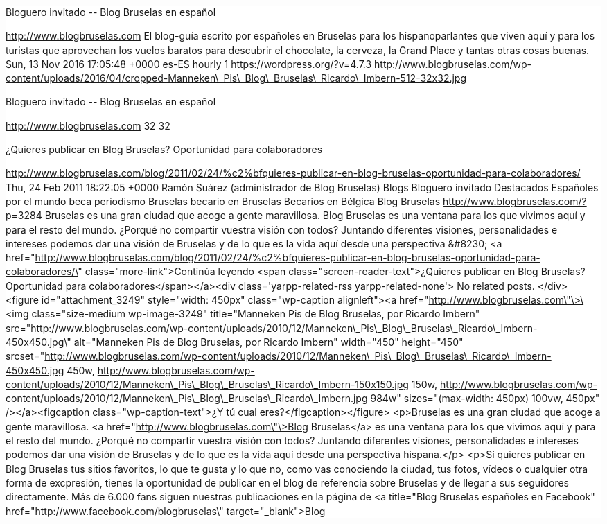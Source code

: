 Bloguero invitado -- Blog Bruselas en español

http://www.blogbruselas.com El blog-guía escrito por españoles en
Bruselas para los hispanoparlantes que viven aquí y para los turistas
que aprovechan los vuelos baratos para descubrir el chocolate, la
cerveza, la Grand Place y tantas otras cosas buenas. Sun, 13 Nov 2016
17:05:48 +0000 es-ES hourly 1 https://wordpress.org/?v=4.7.3
http://www.blogbruselas.com/wp-content/uploads/2016/04/cropped-Manneken\_Pis\_Blog\_Bruselas\_Ricardo\_Imbern-512-32x32.jpg

Bloguero invitado -- Blog Bruselas en español

http://www.blogbruselas.com 32 32

¿Quieres publicar en Blog Bruselas? Oportunidad para colaboradores

http://www.blogbruselas.com/blog/2011/02/24/%c2%bfquieres-publicar-en-blog-bruselas-oportunidad-para-colaboradores/
Thu, 24 Feb 2011 18:22:05 +0000 Ramón Suárez (administrador de Blog
Bruselas) Blogs Bloguero invitado Destacados Españoles por el mundo beca
periodismo Bruselas becario en Bruselas Becarios en Bélgica Blog
Bruselas http://www.blogbruselas.com/?p=3284 Bruselas es una gran ciudad
que acoge a gente maravillosa. Blog Bruselas es una ventana para los que
vivimos aquí y para el resto del mundo. ¿Porqué no compartir vuestra
visión con todos? Juntando diferentes visiones, personalidades e
intereses podemos dar una visión de Bruselas y de lo que es la vida aquí
desde una perspectiva &\#8230; \<a
href=\"http://www.blogbruselas.com/blog/2011/02/24/%c2%bfquieres-publicar-en-blog-bruselas-oportunidad-para-colaboradores/\"
class=\"more-link\"\>Continúa leyendo \<span
class=\"screen-reader-text\"\>¿Quieres publicar en Blog Bruselas?
Oportunidad para colaboradores\</span\>\</a\>\<div
class=\'yarpp-related-rss yarpp-related-none\'\> No related posts.
\</div\> \<figure id=\"attachment\_3249\" style=\"width: 450px\"
class=\"wp-caption alignleft\"\>\<a
href=\"http://www.blogbruselas.com\"\>\<img class=\"size-medium
wp-image-3249\" title=\"Manneken Pis de Blog Bruselas, por Ricardo
Imbern\"
src=\"http://www.blogbruselas.com/wp-content/uploads/2010/12/Manneken\_Pis\_Blog\_Bruselas\_Ricardo\_Imbern-450x450.jpg\"
alt=\"Manneken Pis de Blog Bruselas, por Ricardo Imbern\" width=\"450\"
height=\"450\"
srcset=\"http://www.blogbruselas.com/wp-content/uploads/2010/12/Manneken\_Pis\_Blog\_Bruselas\_Ricardo\_Imbern-450x450.jpg
450w,
http://www.blogbruselas.com/wp-content/uploads/2010/12/Manneken\_Pis\_Blog\_Bruselas\_Ricardo\_Imbern-150x150.jpg
150w,
http://www.blogbruselas.com/wp-content/uploads/2010/12/Manneken\_Pis\_Blog\_Bruselas\_Ricardo\_Imbern.jpg
984w\" sizes=\"(max-width: 450px) 100vw, 450px\" /\>\</a\>\<figcaption
class=\"wp-caption-text\"\>¿Y tú cual eres?\</figcaption\>\</figure\>
\<p\>Bruselas es una gran ciudad que acoge a gente maravillosa. \<a
href=\"http://www.blogbruselas.com\"\>Blog Bruselas\</a\> es una ventana
para los que vivimos aquí y para el resto del mundo. ¿Porqué no
compartir vuestra visión con todos? Juntando diferentes visiones,
personalidades e intereses podemos dar una visión de Bruselas y de lo
que es la vida aquí desde una perspectiva hispana.\</p\> \<p\>Sí quieres
publicar en Blog Bruselas tus sitios favoritos, lo que te gusta y lo que
no, como vas conociendo la ciudad, tus fotos, vídeos o cualquier otra
forma de excpresión, tienes la oportunidad de publicar en el blog de
referencia sobre Bruselas y de llegar a sus seguidores directamente. Más
de 6.000 fans siguen nuestras publicaciones en la página de \<a
title=\"Blog Bruselas españoles en Facebook\"
href=\"http://www.facebook.com/blogbruselas\" target=\"\_blank\"\>Blog